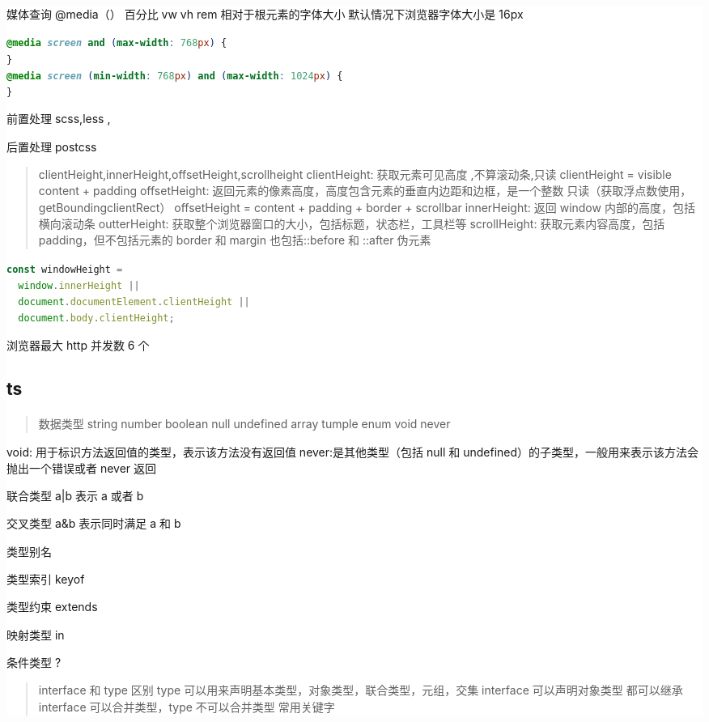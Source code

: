 媒体查询 @media（）
百分比
vw vh
rem 相对于根元素的字体大小 默认情况下浏览器字体大小是 16px

```css
@media screen and (max-width: 768px) {
}
@media screen (min-width: 768px) and (max-width: 1024px) {
}
```

前置处理 scss,less ,

后置处理 postcss

> clientHeight,innerHeight,offsetHeight,scrollheight
> clientHeight: 获取元素可见高度 ,不算滚动条,只读 clientHeight = visible content + padding
> offsetHeight: 返回元素的像素高度，高度包含元素的垂直内边距和边框，是一个整数 只读（获取浮点数使用，getBoundingclientRect） offsetHeight = content + padding + border + scrollbar
> innerHeight: 返回 window 内部的高度，包括横向滚动条
> outterHeight: 获取整个浏览器窗口的大小，包括标题，状态栏，工具栏等
> scrollHeight: 获取元素内容高度，包括 padding，但不包括元素的 border 和 margin 也包括::before 和 ::after 伪元素

```js
const windowHeight =
  window.innerHeight ||
  document.documentElement.clientHeight ||
  document.body.clientHeight;
```

浏览器最大 http 并发数 6 个

## ts

> 数据类型
> string number boolean null undefined array tumple enum void never

void: 用于标识方法返回值的类型，表示该方法没有返回值
never:是其他类型（包括 null 和 undefined）的子类型，一般用来表示该方法会抛出一个错误或者 never 返回

联合类型 a|b 表示 a 或者 b

交叉类型 a&b 表示同时满足 a 和 b

类型别名

类型索引 keyof

类型约束 extends

映射类型 in

条件类型 ?

> interface 和 type 区别
> type 可以用来声明基本类型，对象类型，联合类型，元组，交集
> interface 可以声明对象类型
> 都可以继承
> interface 可以合并类型，type 不可以合并类型
> 常用关键字
